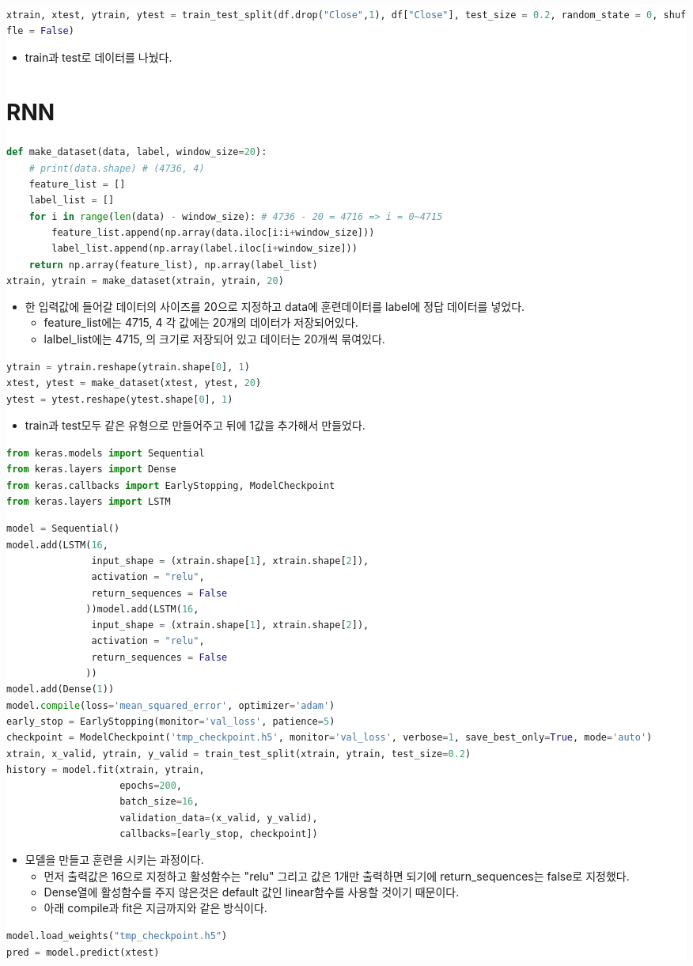 ```python
xtrain, xtest, ytrain, ytest = train_test_split(df.drop("Close",1), df["Close"], test_size = 0.2, random_state = 0, shuffle = False)
```
- train과 test로 데이터를 나눴다.

# RNN

```python
def make_dataset(data, label, window_size=20):
    # print(data.shape) # (4736, 4)
    feature_list = []
    label_list = []
    for i in range(len(data) - window_size): # 4736 - 20 = 4716 => i = 0~4715
        feature_list.append(np.array(data.iloc[i:i+window_size]))
        label_list.append(np.array(label.iloc[i+window_size]))
    return np.array(feature_list), np.array(label_list)
xtrain, ytrain = make_dataset(xtrain, ytrain, 20)
```
- 한 입력값에 들어갈 데이터의 사이즈를 20으로 지정하고 data에 훈련데이터를 label에 정답 데이터를 넣었다.
    - feature_list에는 4715, 4 각 값에는 20개의 데이터가 저장되어있다.
    - lalbel_list에는 4715, 의 크기로 저장되어 있고 데이터는 20개씩 묶여있다.
```python
ytrain = ytrain.reshape(ytrain.shape[0], 1)
xtest, ytest = make_dataset(xtest, ytest, 20)
ytest = ytest.reshape(ytest.shape[0], 1)
```
- train과 test모두 같은 유형으로 만들어주고 뒤에 1값을 추가해서 만들었다.

```python
from keras.models import Sequential
from keras.layers import Dense
from keras.callbacks import EarlyStopping, ModelCheckpoint
from keras.layers import LSTM
```
```python
model = Sequential()
model.add(LSTM(16, 
               input_shape = (xtrain.shape[1], xtrain.shape[2]),
               activation = "relu",
               return_sequences = False
              ))model.add(LSTM(16, 
               input_shape = (xtrain.shape[1], xtrain.shape[2]),
               activation = "relu",
               return_sequences = False
              ))
model.add(Dense(1))
model.compile(loss='mean_squared_error', optimizer='adam')
early_stop = EarlyStopping(monitor='val_loss', patience=5)
checkpoint = ModelCheckpoint('tmp_checkpoint.h5', monitor='val_loss', verbose=1, save_best_only=True, mode='auto')
xtrain, x_valid, ytrain, y_valid = train_test_split(xtrain, ytrain, test_size=0.2)
history = model.fit(xtrain, ytrain, 
                    epochs=200, 
                    batch_size=16,
                    validation_data=(x_valid, y_valid), 
                    callbacks=[early_stop, checkpoint])
```
- 모델을 만들고 훈련을 시키는 과정이다.
    - 먼저 출력값은 16으로 지정하고 활성함수는 "relu" 그리고 값은 1개만 출력하면 되기에 return_sequences는 false로 지정했다.
    - Dense열에 활성함수를 주지 않은것은 default 값인 linear함수를 사용할 것이기 때문이다.
    - 아래 compile과 fit은 지금까지와 같은 방식이다.
```python
model.load_weights("tmp_checkpoint.h5")
pred = model.predict(xtest)
```